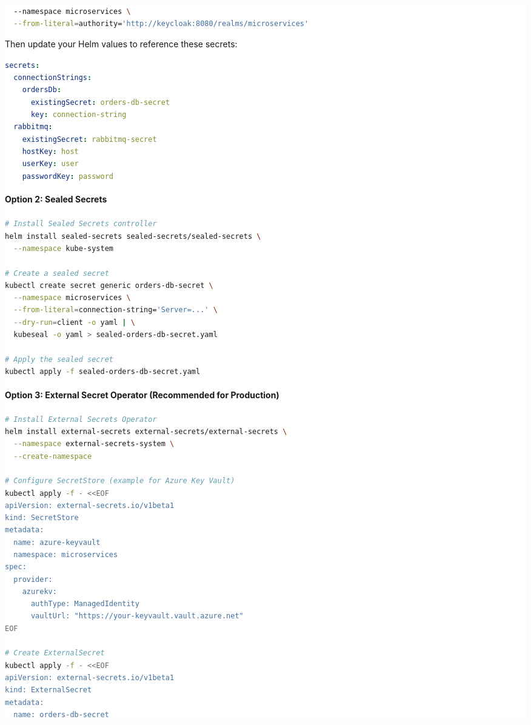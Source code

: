 ```bash
  --namespace microservices \
  --from-literal=authority='http://keycloak:8080/realms/microservices'
```

Then update your Helm values to reference these secrets:

```yaml
secrets:
  connectionStrings:
    ordersDb:
      existingSecret: orders-db-secret
      key: connection-string
  rabbitmq:
    existingSecret: rabbitmq-secret
    hostKey: host
    userKey: user
    passwordKey: password
```

#### Option 2: Sealed Secrets

```bash
# Install Sealed Secrets controller
helm install sealed-secrets sealed-secrets/sealed-secrets \
  --namespace kube-system

# Create a sealed secret
kubectl create secret generic orders-db-secret \
  --namespace microservices \
  --from-literal=connection-string='Server=...' \
  --dry-run=client -o yaml | \
  kubeseal -o yaml > sealed-orders-db-secret.yaml

# Apply the sealed secret
kubectl apply -f sealed-orders-db-secret.yaml
```

#### Option 3: External Secret Operator (Recommended for Production)

```bash
# Install External Secrets Operator
helm install external-secrets external-secrets/external-secrets \
  --namespace external-secrets-system \
  --create-namespace

# Configure SecretStore (example for Azure Key Vault)
kubectl apply -f - <<EOF
apiVersion: external-secrets.io/v1beta1
kind: SecretStore
metadata:
  name: azure-keyvault
  namespace: microservices
spec:
  provider:
    azurekv:
      authType: ManagedIdentity
      vaultUrl: "https://your-keyvault.vault.azure.net"
EOF

# Create ExternalSecret
kubectl apply -f - <<EOF
apiVersion: external-secrets.io/v1beta1
kind: ExternalSecret
metadata:
  name: orders-db-secret
```